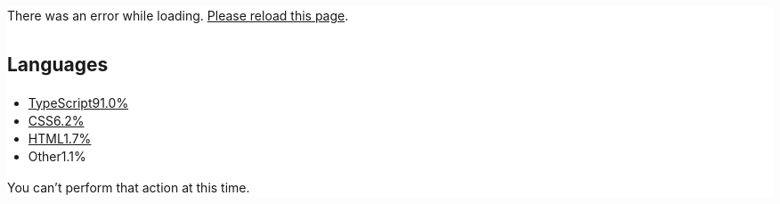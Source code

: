 There was an error while loading. [Please reload this page](https://github.com/reverb256/Local-Cleaning-Service).

## Languages

- [TypeScript91.0%](https://github.com/reverb256/Local-Cleaning-Service/search?l=typescript)
- [CSS6.2%](https://github.com/reverb256/Local-Cleaning-Service/search?l=css)
- [HTML1.7%](https://github.com/reverb256/Local-Cleaning-Service/search?l=html)
- Other1.1%

You can’t perform that action at this time.